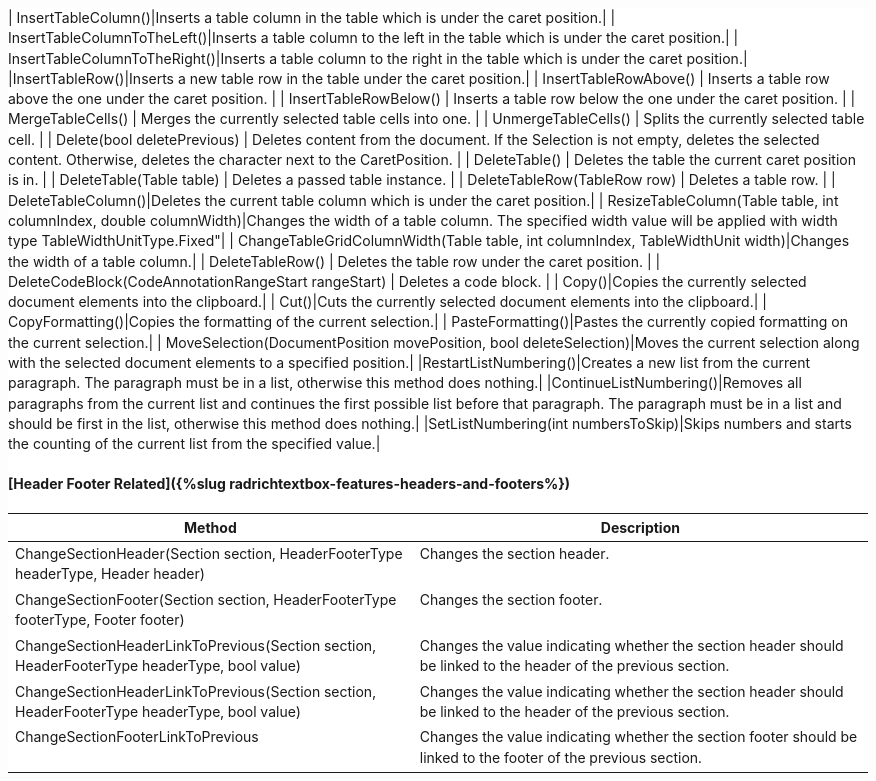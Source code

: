 | InsertTableColumn()|Inserts a table column in the table which is under the caret position.|
| InsertTableColumnToTheLeft()|Inserts a table column to the left in the table which is under the caret position.|
| InsertTableColumnToTheRight()|Inserts a table column to the right in the table which is under the caret position.|
|InsertTableRow()|Inserts a new table row in the table under the caret position.|
| InsertTableRowAbove() | Inserts a table row above the one under the caret position. |
| InsertTableRowBelow() | Inserts a table row below the one under the caret position. |
| MergeTableCells() | Merges the currently selected table cells into one. |
| UnmergeTableCells() | Splits the currently selected table cell. |
| Delete(bool deletePrevious) | Deletes content from the document. If the Selection is not empty, deletes the selected content. Otherwise, deletes the character next to the CaretPosition. |
| DeleteTable() | Deletes the table the current caret position is in. |
| DeleteTable(Table table) | Deletes a passed table instance. |
| DeleteTableRow(TableRow row) | Deletes a table row. |
| DeleteTableColumn()|Deletes the current table column which is under the caret position.|
| ResizeTableColumn(Table table, int columnIndex, double columnWidth)|Changes the width of a table column. The specified width value will be applied with width type TableWidthUnitType.Fixed"|
| ChangeTableGridColumnWidth(Table table, int columnIndex, TableWidthUnit width)|Changes the width of a table column.|
| DeleteTableRow() | Deletes the table row under the caret position. |
| DeleteCodeBlock(CodeAnnotationRangeStart rangeStart) | Deletes a code block. |
| Copy()|Copies the currently selected document elements into the clipboard.|
| Cut()|Cuts the currently selected document elements into the clipboard.|
| CopyFormatting()|Copies the formatting of the current selection.|
| PasteFormatting()|Pastes the currently copied formatting on the current selection.|
| MoveSelection(DocumentPosition movePosition, bool deleteSelection)|Moves the current selection along with the selected document elements to a specified position.|
|RestartListNumbering()|Creates a new list from the current paragraph. The paragraph must be in a list, otherwise this method does nothing.|
|ContinueListNumbering()|Removes all paragraphs from the current list and continues the first possible list before that paragraph. The paragraph must be in a list and should be first in the list, otherwise this method does nothing.|
|SetListNumbering(int numbersToSkip)|Skips numbers and starts the counting of the current list from the specified value.|

#### [Header Footer Related]({%slug radrichtextbox-features-headers-and-footers%})

|Method|Description|
|---|---|
|ChangeSectionHeader(Section section, HeaderFooterType headerType, Header header)|Changes the section header.|
|ChangeSectionFooter(Section section, HeaderFooterType footerType, Footer footer)| Changes the section footer.|
|ChangeSectionHeaderLinkToPrevious(Section section, HeaderFooterType headerType, bool value)|Changes the value indicating whether the section header should be linked to the header of the previous section.|
|ChangeSectionHeaderLinkToPrevious(Section section, HeaderFooterType headerType, bool value)|Changes the value indicating whether the section header should be linked to the header of the previous section.|
|ChangeSectionFooterLinkToPrevious|Changes the value indicating whether the section footer should be linked to the footer of the previous section.|
